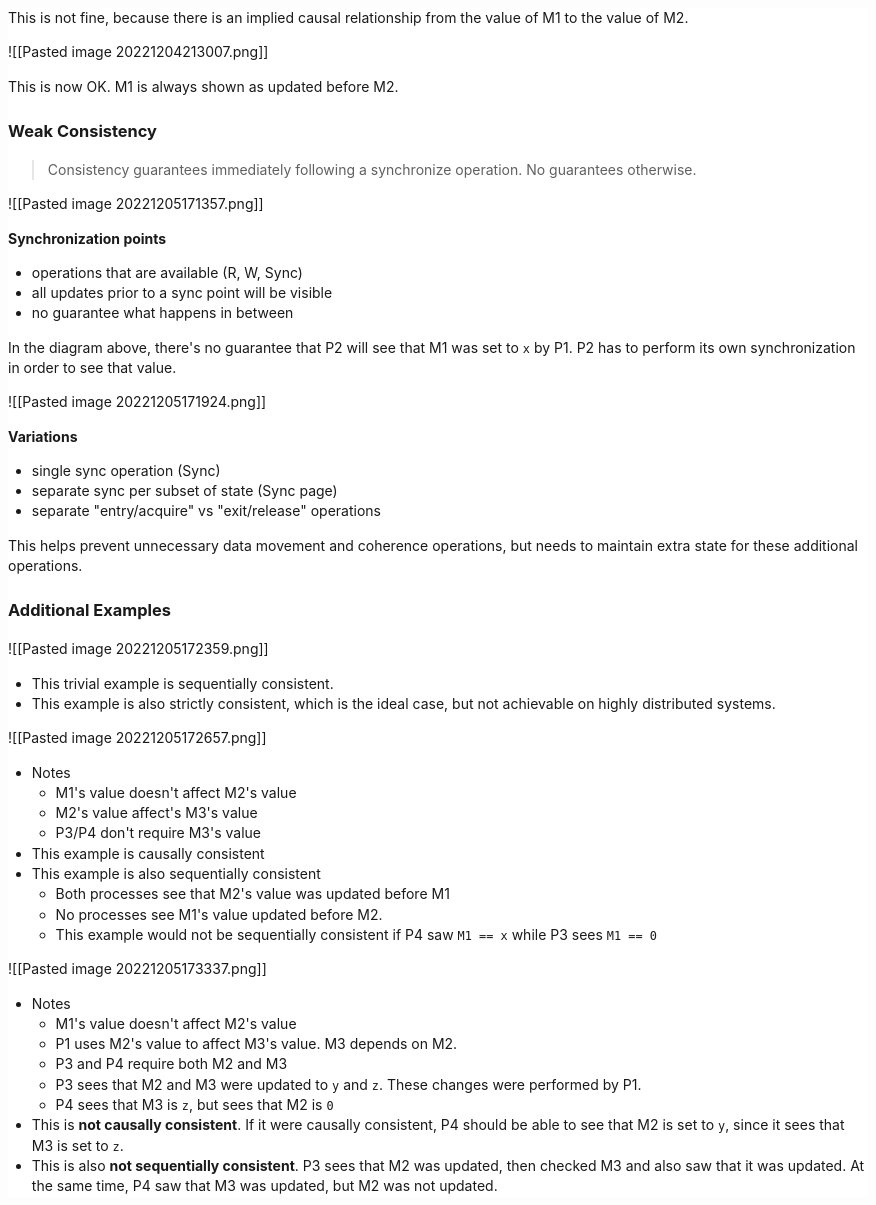 This is not fine, because there is an implied causal relationship from the value of M1 to the value of M2.

![[Pasted image 20221204213007.png]]

This is now OK. M1 is always shown as updated before M2.

### Weak Consistency
> Consistency guarantees immediately following a synchronize operation. No guarantees otherwise.

![[Pasted image 20221205171357.png]]

**Synchronization points**
- operations that are available (R, W, Sync)
- all updates prior to a sync point will be visible
- no guarantee what happens in between

In the diagram above, there's no guarantee that P2 will see that M1 was set to `x` by P1. P2 has to perform its own synchronization in order to see that value.

![[Pasted image 20221205171924.png]]

**Variations**
- single sync operation (Sync)
- separate sync per subset of state (Sync page)
- separate "entry/acquire" vs "exit/release" operations

This helps prevent unnecessary data movement and coherence operations, but needs to maintain extra state for these additional operations.

### Additional Examples
![[Pasted image 20221205172359.png]]

- This trivial example is sequentially consistent.
- This example is also strictly consistent, which is the ideal case, but not achievable on highly distributed systems.

![[Pasted image 20221205172657.png]]

- Notes
	- M1's value doesn't affect M2's value
	- M2's value affect's M3's value
	- P3/P4 don't require M3's value
- This example is causally consistent
- This example is also sequentially consistent
	- Both processes see that M2's value was updated before M1
	- No processes see M1's value updated before M2.
	- This example would not be sequentially consistent if P4 saw `M1 == x` while P3 sees `M1 == 0`

![[Pasted image 20221205173337.png]]

- Notes
	- M1's value doesn't affect M2's value
	- P1 uses M2's value to affect M3's value. M3 depends on M2.
	- P3 and P4 require both M2 and M3
	- P3 sees that M2 and M3 were updated to `y` and `z`. These changes were performed by P1.
	- P4 sees that M3 is `z`, but sees that M2 is `0`
- This is **not causally consistent**. If it were causally consistent, P4 should be able to see that M2 is set to `y`, since it sees that M3 is set to `z`.
- This is also **not sequentially consistent**. P3 sees that M2 was updated, then checked M3 and also saw that it was updated. At the same time, P4 saw that M3 was updated, but M2 was not updated.
